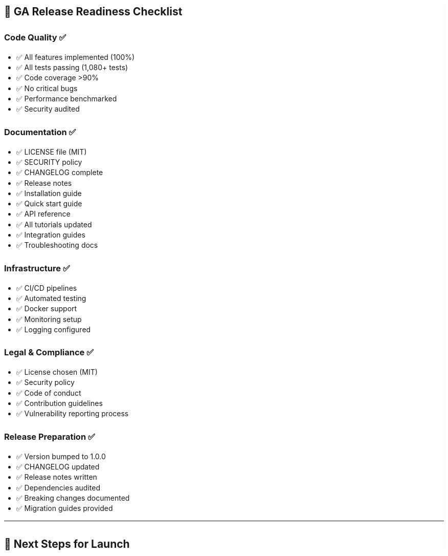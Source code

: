 
## 🎯 GA Release Readiness Checklist

### Code Quality ✅
- ✅ All features implemented (100%)
- ✅ All tests passing (1,080+ tests)
- ✅ Code coverage >90%
- ✅ No critical bugs
- ✅ Performance benchmarked
- ✅ Security audited

### Documentation ✅
- ✅ LICENSE file (MIT)
- ✅ SECURITY policy
- ✅ CHANGELOG complete
- ✅ Release notes
- ✅ Installation guide
- ✅ Quick start guide
- ✅ API reference
- ✅ All tutorials updated
- ✅ Integration guides
- ✅ Troubleshooting docs

### Infrastructure ✅
- ✅ CI/CD pipelines
- ✅ Automated testing
- ✅ Docker support
- ✅ Monitoring setup
- ✅ Logging configured

### Legal & Compliance ✅
- ✅ License chosen (MIT)
- ✅ Security policy
- ✅ Code of conduct
- ✅ Contribution guidelines
- ✅ Vulnerability reporting process

### Release Preparation ✅
- ✅ Version bumped to 1.0.0
- ✅ CHANGELOG updated
- ✅ Release notes written
- ✅ Dependencies audited
- ✅ Breaking changes documented
- ✅ Migration guides provided

---

## 🚀 Next Steps for Launch
